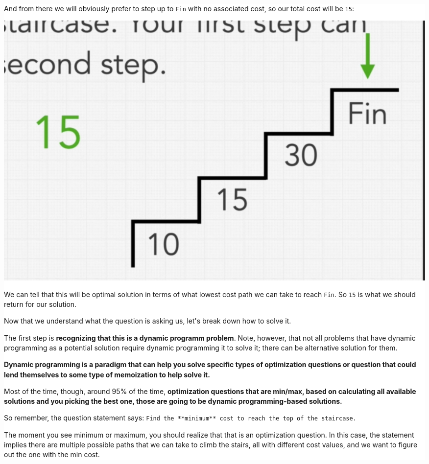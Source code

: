 And from there we will obviously prefer to step up to `Fin` with no associated cost, so our total cost will be `15`:

![](2022-03-08-16-13-17.png)

We can tell that this will be optimal solution in terms of what lowest cost path we can take to reach `Fin`. So `15` is what we should return for our solution.

Now that we understand what the question is asking us, let's break down how to solve it.

The first step is **recognizing that this is a dynamic programm problem**. Note, however, that not all problems that have dynamic programming as a potential solution require dynamic programming it to solve it; there can be alternative solution for them.

**Dynamic programming is a paradigm that can help you solve specific types of optimization questions or question that could lend themselves to some type of memoization to help solve it.**

Most of the time, though, around 95% of the time, **optimization questions that are min/max, based on calculating all available solutions and you picking the best one, those are going to be dynamic programming-based solutions.**

So remember, the question statement says: `Find the **minimum** cost to reach the top of the staircase.`

The moment you see minimum or maximum, you should realize that that is an optimization question. In this case, the statement implies there are multiple possible paths that we can take to climb the stairs, all with different cost values, and we want to figure out the one with the min cost.
